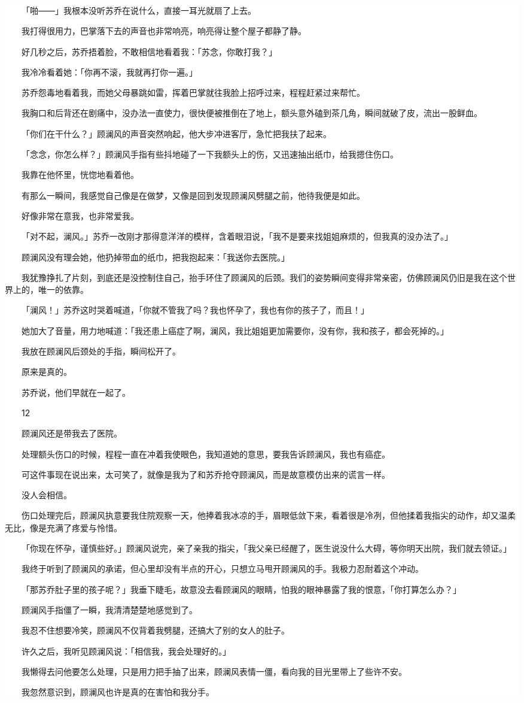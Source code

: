 &emsp;&emsp;「啪——」我根本没听苏乔在说什么，直接一耳光就扇了上去。  
  
&emsp;&emsp;我打得很用力，巴掌落下去的声音也非常响亮，响亮得让整个屋子都静了静。  
  
&emsp;&emsp;好几秒之后，苏乔捂着脸，不敢相信地看着我：「苏念，你敢打我？」  
  
&emsp;&emsp;我冷冷看着她：「你再不滚，我就再打你一遍。」  
  
&emsp;&emsp;苏乔怨毒地看着我，而她父母暴跳如雷，挥着巴掌就往我脸上招呼过来，程程赶紧过来帮忙。  
  
&emsp;&emsp;我胸口和后背还在剧痛中，没办法一直使力，很快便被推倒在了地上，额头意外磕到茶几角，瞬间就破了皮，流出一股鲜血。  
  
&emsp;&emsp;「你们在干什么？」顾澜风的声音突然响起，他大步冲进客厅，急忙把我扶了起来。  
  
&emsp;&emsp;「念念，你怎么样？」顾澜风手指有些抖地碰了一下我额头上的伤，又迅速抽出纸巾，给我摁住伤口。  
  
&emsp;&emsp;我靠在他怀里，恍惚地看着他。  
  
&emsp;&emsp;有那么一瞬间，我感觉自己像是在做梦，又像是回到发现顾澜风劈腿之前，他待我便是如此。  
  
&emsp;&emsp;好像非常在意我，也非常爱我。  
  
&emsp;&emsp;「对不起，澜风。」苏乔一改刚才那得意洋洋的模样，含着眼泪说，「我不是要来找姐姐麻烦的，但我真的没办法了。」  
  
&emsp;&emsp;顾澜风没有理会她，他扔掉带血的纸巾，把我抱起来：「我送你去医院。」  
  
&emsp;&emsp;我犹豫挣扎了片刻，到底还是没控制住自己，抬手环住了顾澜风的后颈。我们的姿势瞬间变得非常亲密，仿佛顾澜风仍旧是我在这个世界上的，唯一的依靠。  
  
&emsp;&emsp;「澜风！」苏乔这时哭着喊道，「你就不管我了吗？我也怀孕了，我也有你的孩子了，而且！」  
  
&emsp;&emsp;她加大了音量，用力地喊道：「我还患上癌症了啊，澜风，我比姐姐更加需要你，没有你，我和孩子，都会死掉的。」  
  
&emsp;&emsp;我放在顾澜风后颈处的手指，瞬间松开了。  
  
&emsp;&emsp;原来是真的。  
  
&emsp;&emsp;苏乔说，他们早就在一起了。  
  
&emsp;&emsp;12  
  
&emsp;&emsp;顾澜风还是带我去了医院。  
  
&emsp;&emsp;处理额头伤口的时候，程程一直在冲着我使眼色，我知道她的意思，要我告诉顾澜风，我也有癌症。  
  
&emsp;&emsp;可这件事现在说出来，太可笑了，就像是我为了和苏乔抢夺顾澜风，而是故意模仿出来的谎言一样。  
  
&emsp;&emsp;没人会相信。  
  
&emsp;&emsp;伤口处理完后，顾澜风执意要我住院观察一天，他捧着我冰凉的手，眉眼低敛下来，看着很是冷冽，但他揉着我指尖的动作，却又温柔无比，像是充满了疼爱与怜惜。  
  
&emsp;&emsp;「你现在怀孕，谨慎些好。」顾澜风说完，亲了亲我的指尖，「我父亲已经醒了，医生说没什么大碍，等你明天出院，我们就去领证。」  
  
&emsp;&emsp;我终于听到了顾澜风的承诺，但心里却没有半点的开心，只想立马甩开顾澜风的手。我极力忍耐着这个冲动。  
  
&emsp;&emsp;「那苏乔肚子里的孩子呢？」我垂下睫毛，故意没去看顾澜风的眼睛，怕我的眼神暴露了我的恨意，「你打算怎么办？」  
  
&emsp;&emsp;顾澜风手指僵了一瞬，我清清楚楚地感觉到了。  
  
&emsp;&emsp;我忍不住想要冷笑，顾澜风不仅背着我劈腿，还搞大了别的女人的肚子。  
  
&emsp;&emsp;许久之后，我听见顾澜风说：「相信我，我会处理好的。」  
  
&emsp;&emsp;我懒得去问他要怎么处理，只是用力把手抽了出来，顾澜风表情一僵，看向我的目光里带上了些许不安。  
  
&emsp;&emsp;我忽然意识到，顾澜风也许是真的在害怕和我分手。  
  